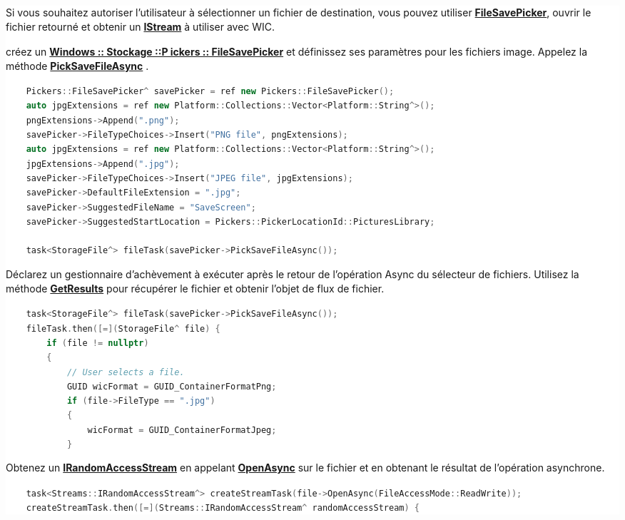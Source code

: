Si vous souhaitez autoriser l’utilisateur à sélectionner un fichier de destination, vous pouvez utiliser [**FileSavePicker**](/uwp/api/Windows.Storage.Pickers.FileSavePicker), ouvrir le fichier retourné et obtenir un [**IStream**](/windows/desktop/api/objidl/nn-objidl-istream) à utiliser avec WIC.

créez un [**Windows :: Stockage ::P ickers :: FileSavePicker**](/uwp/api/Windows.Storage.Pickers.FileSavePicker) et définissez ses paramètres pour les fichiers image. Appelez la méthode [**PickSaveFileAsync**](/uwp/api/windows.storage.pickers.filesavepicker.picksavefileasync) .


```C++
    Pickers::FileSavePicker^ savePicker = ref new Pickers::FileSavePicker();
    auto jpgExtensions = ref new Platform::Collections::Vector<Platform::String^>();
    pngExtensions->Append(".png");
    savePicker->FileTypeChoices->Insert("PNG file", pngExtensions);
    auto jpgExtensions = ref new Platform::Collections::Vector<Platform::String^>();
    jpgExtensions->Append(".jpg");
    savePicker->FileTypeChoices->Insert("JPEG file", jpgExtensions);
    savePicker->DefaultFileExtension = ".jpg";
    savePicker->SuggestedFileName = "SaveScreen";
    savePicker->SuggestedStartLocation = Pickers::PickerLocationId::PicturesLibrary;

    task<StorageFile^> fileTask(savePicker->PickSaveFileAsync());
```



Déclarez un gestionnaire d’achèvement à exécuter après le retour de l’opération Async du sélecteur de fichiers. Utilisez la méthode [**GetResults**](/windows/desktop/WinRT/iasyncaction-getresults) pour récupérer le fichier et obtenir l’objet de flux de fichier.


```C++
    task<StorageFile^> fileTask(savePicker->PickSaveFileAsync());
    fileTask.then([=](StorageFile^ file) {
        if (file != nullptr)
        {
            // User selects a file.
            GUID wicFormat = GUID_ContainerFormatPng;
            if (file->FileType == ".jpg")
            {
                wicFormat = GUID_ContainerFormatJpeg;
            }
```



Obtenez un [**IRandomAccessStream**](/previous-versions//hh438400(v=vs.85)) en appelant [**OpenAsync**](/uwp/api/windows.storage.storagefile.openasync) sur le fichier et en obtenant le résultat de l’opération asynchrone.


```C++
    task<Streams::IRandomAccessStream^> createStreamTask(file->OpenAsync(FileAccessMode::ReadWrite));
    createStreamTask.then([=](Streams::IRandomAccessStream^ randomAccessStream) {
```


